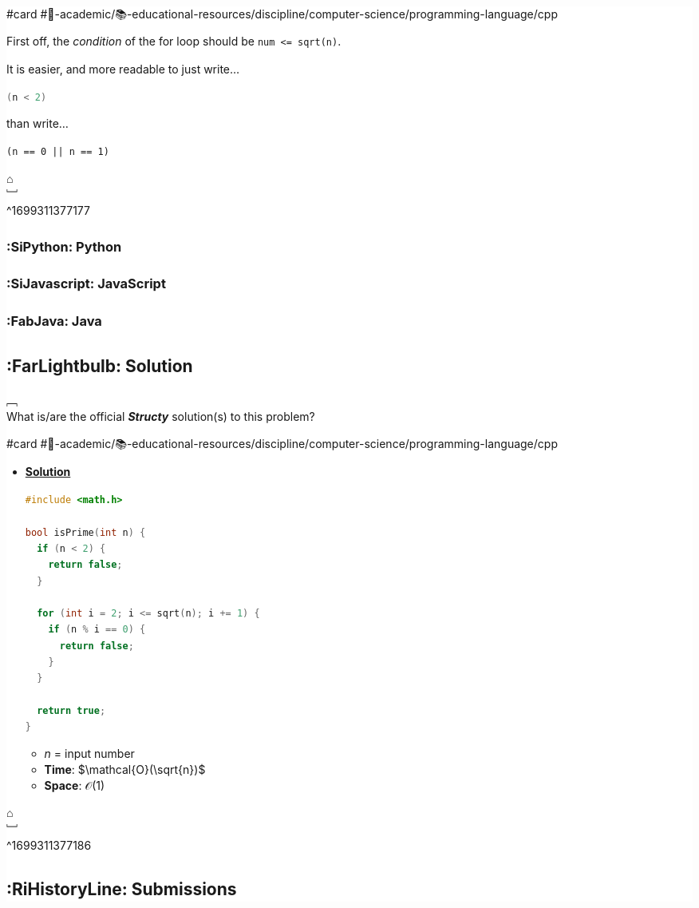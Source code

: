 #card #🔴-academic/📚-educational-resources/discipline/computer-science/programming-language/cpp 

First off, the _condition_ of the for loop should be `num <= sqrt(n)`.

It is easier, and more readable to just write…
```cpp
(n < 2)
```
than write…
```
(n == 0 || n == 1)
```

⌂
<br>﹈<br>^1699311377177

### :SiPython: Python

### :SiJavascript: JavaScript

### :FabJava: Java

## :FarLightbulb: Solution

﹇<br>
What is/are the official ***Structy*** solution(s) to this problem?

#card  #🔴-academic/📚-educational-resources/discipline/computer-science/programming-language/cpp

- <u>**Solution**</u>
	```cpp
	#include <math.h>
	
	bool isPrime(int n) {
	  if (n < 2) {
	    return false;
	  }
	  
	  for (int i = 2; i <= sqrt(n); i += 1) {
	    if (n % i == 0) {
	      return false;
	    }
	  }
	  
	  return true;
	}
	```
	- $n$ = input number
	- **Time**: $\mathcal{O}(\sqrt{n})$
	- **Space**: $\mathcal{O}(1)$

⌂
<br>﹈<br>^1699311377186

## :RiHistoryLine: Submissions
